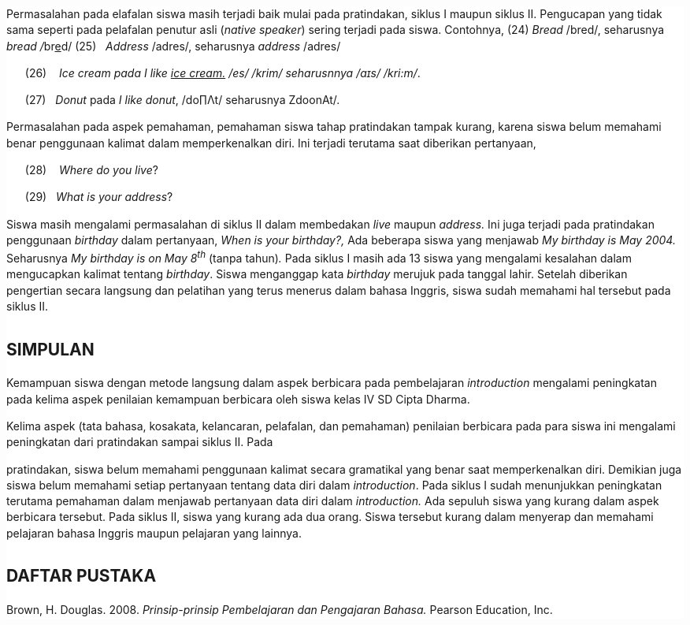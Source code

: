 <p><span class="font3">Permasalahan pada elafalan siswa masih terjadi baik mulai pada pratindakan, siklus I maupun siklus II. Pengucapan yang tidak sama seperti pada pelafalan penutur asli (</span><span class="font3" style="font-style:italic;">native speaker</span><span class="font3">) sering terjadi pada siswa. Contohnya, (24) </span><span class="font3" style="font-style:italic;">Bread</span><span class="font3"> /bred/, seharusnya </span><span class="font3" style="font-style:italic;">bread /</span><span class="font3">br</span><span class="font3" style="text-decoration:underline;">e</span><span class="font3">d/ (25) &nbsp;&nbsp;</span><span class="font3" style="font-style:italic;">Address</span><span class="font3"> /adres/, seharusnya </span><span class="font3" style="font-style:italic;">address</span><span class="font3"> /adres/</span></p>
<ul style="list-style:none;"><li>
<p><span class="font3">(26)</span><span class="font3" style="font-style:italic;"> &nbsp;&nbsp;&nbsp;Ice cream pada I like </span><span class="font3" style="font-style:italic;text-decoration:underline;">ice cream.</span><span class="font3" style="font-style:italic;"> /es/ /krim/ seharusnnya /aɪs/ /kri:m/</span><span class="font3">.</span></p></li>
<li>
<p><span class="font3">(27) &nbsp;&nbsp;</span><span class="font3" style="font-style:italic;">Donut</span><span class="font3"> pada </span><span class="font3" style="font-style:italic;">I like donut</span><span class="font3">, /do∏Λt/ seharusnya ZdoonAt/.</span></p></li></ul>
<p><span class="font3">Permasalahan pada aspek pemahaman, pemahaman siswa tahap pratindakan tampak kurang, karena siswa belum memahami benar penggunaan kalimat dalam memperkenalkan diri. Ini terjadi terutama saat diberikan pertanyaan,</span></p>
<ul style="list-style:none;"><li>
<p><span class="font3">(28)</span><span class="font3" style="font-style:italic;"> &nbsp;&nbsp;&nbsp;Where do you live</span><span class="font3">?</span></p></li>
<li>
<p><span class="font3">(29) &nbsp;&nbsp;</span><span class="font3" style="font-style:italic;">What is your address</span><span class="font3">?</span></p></li></ul>
<p><span class="font3">Siswa masih mengalami permasalahan di siklus II dalam membedakan </span><span class="font3" style="font-style:italic;">live</span><span class="font3"> maupun </span><span class="font3" style="font-style:italic;">address.</span><span class="font3"> Ini juga terjadi pada pratindakan penggunaan </span><span class="font3" style="font-style:italic;">birthday</span><span class="font3"> dalam pertanyaan, </span><span class="font3" style="font-style:italic;">When is your birthday?,</span><span class="font3"> Ada beberapa siswa yang menjawab </span><span class="font3" style="font-style:italic;">My birthday is May 2004.</span><span class="font3"> Seharusnya </span><span class="font3" style="font-style:italic;">My birthday is on May 8<sup>th</sup></span><span class="font3"> (tanpa tahun)</span><span class="font3" style="font-style:italic;">.</span><span class="font3"> Pada siklus I masih ada 13 siswa yang mengalami kesalahan dalam mengucapkan kalimat tentang </span><span class="font3" style="font-style:italic;">birthday</span><span class="font3">. Siswa menganggap kata </span><span class="font3" style="font-style:italic;">birthday</span><span class="font3"> merujuk pada tanggal lahir. Setelah diberikan pengertian secara langsung dan pelatihan yang terus menerus dalam bahasa Inggris, siswa sudah memahami hal tersebut pada siklus II.</span></p>
<h2><a name="bookmark14"></a><span class="font3" style="font-weight:bold;"><a name="bookmark15"></a>SIMPULAN</span></h2>
<p><span class="font3">Kemampuan siswa dengan metode langsung dalam aspek berbicara pada pembelajaran </span><span class="font3" style="font-style:italic;">introduction</span><span class="font3"> mengalami peningkatan pada kelima aspek penilaian kemampuan berbicara oleh siswa kelas IV SD Cipta Dharma.</span></p>
<p><span class="font3">Kelima aspek (tata bahasa, kosakata, kelancaran, pelafalan, dan pemahaman) penilaian berbicara pada para siswa ini mengalami peningkatan dari pratindakan sampai siklus II. Pada</span></p>
<p><span class="font3">pratindakan, siswa belum memahami penggunaan kalimat secara gramatikal yang benar saat memperkenalkan diri. Demikian juga siswa belum memahami setiap pertanyaan tentang data diri dalam </span><span class="font3" style="font-style:italic;">introduction</span><span class="font3">. Pada siklus I sudah menunjukkan peningkatan terutama pemahaman dalam menjawab pertanyaan data diri dalam </span><span class="font3" style="font-style:italic;">introduction.</span><span class="font3"> Ada sepuluh siswa yang kurang dalam aspek berbicara tersebut. Pada siklus II, siswa yang kurang ada dua orang. Siswa tersebut kurang dalam menyerap dan memahami pelajaran bahasa Inggris maupun pelajaran yang lainnya.</span></p>
<h2><a name="bookmark16"></a><span class="font3" style="font-weight:bold;"><a name="bookmark17"></a>DAFTAR PUSTAKA</span></h2>
<p><span class="font3">Brown, H. Douglas. 2008. </span><span class="font3" style="font-style:italic;">Prinsip-prinsip Pembelajaran dan Pengajaran Bahasa.</span><span class="font3"> Pearson Education, Inc.</span></p>